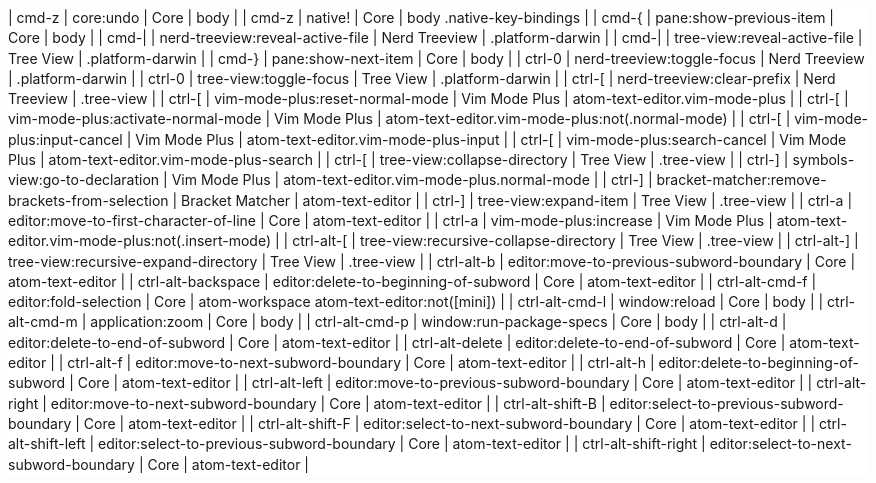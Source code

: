 | cmd-z | core:undo | Core | body |
| cmd-z | native! | Core | body .native-key-bindings |
| cmd-{ | pane:show-previous-item | Core | body |
| cmd-| | nerd-treeview:reveal-active-file | Nerd Treeview | .platform-darwin |
| cmd-| | tree-view:reveal-active-file | Tree View | .platform-darwin |
| cmd-} | pane:show-next-item | Core | body |
| ctrl-0 | nerd-treeview:toggle-focus | Nerd Treeview | .platform-darwin |
| ctrl-0 | tree-view:toggle-focus | Tree View | .platform-darwin |
| ctrl-[ | nerd-treeview:clear-prefix | Nerd Treeview | .tree-view |
| ctrl-[ | vim-mode-plus:reset-normal-mode | Vim Mode Plus | atom-text-editor.vim-mode-plus |
| ctrl-[ | vim-mode-plus:activate-normal-mode | Vim Mode Plus | atom-text-editor.vim-mode-plus:not(.normal-mode) |
| ctrl-[ | vim-mode-plus:input-cancel | Vim Mode Plus | atom-text-editor.vim-mode-plus-input |
| ctrl-[ | vim-mode-plus:search-cancel | Vim Mode Plus | atom-text-editor.vim-mode-plus-search |
| ctrl-[ | tree-view:collapse-directory | Tree View | .tree-view |
| ctrl-] | symbols-view:go-to-declaration | Vim Mode Plus | atom-text-editor.vim-mode-plus.normal-mode |
| ctrl-] | bracket-matcher:remove-brackets-from-selection | Bracket Matcher | atom-text-editor |
| ctrl-] | tree-view:expand-item | Tree View | .tree-view |
| ctrl-a | editor:move-to-first-character-of-line | Core | atom-text-editor |
| ctrl-a | vim-mode-plus:increase | Vim Mode Plus | atom-text-editor.vim-mode-plus:not(.insert-mode) |
| ctrl-alt-[ | tree-view:recursive-collapse-directory | Tree View | .tree-view |
| ctrl-alt-] | tree-view:recursive-expand-directory | Tree View | .tree-view |
| ctrl-alt-b | editor:move-to-previous-subword-boundary | Core | atom-text-editor |
| ctrl-alt-backspace | editor:delete-to-beginning-of-subword | Core | atom-text-editor |
| ctrl-alt-cmd-f | editor:fold-selection | Core | atom-workspace atom-text-editor:not([mini]) |
| ctrl-alt-cmd-l | window:reload | Core | body |
| ctrl-alt-cmd-m | application:zoom | Core | body |
| ctrl-alt-cmd-p | window:run-package-specs | Core | body |
| ctrl-alt-d | editor:delete-to-end-of-subword | Core | atom-text-editor |
| ctrl-alt-delete | editor:delete-to-end-of-subword | Core | atom-text-editor |
| ctrl-alt-f | editor:move-to-next-subword-boundary | Core | atom-text-editor |
| ctrl-alt-h | editor:delete-to-beginning-of-subword | Core | atom-text-editor |
| ctrl-alt-left | editor:move-to-previous-subword-boundary | Core | atom-text-editor |
| ctrl-alt-right | editor:move-to-next-subword-boundary | Core | atom-text-editor |
| ctrl-alt-shift-B | editor:select-to-previous-subword-boundary | Core | atom-text-editor |
| ctrl-alt-shift-F | editor:select-to-next-subword-boundary | Core | atom-text-editor |
| ctrl-alt-shift-left | editor:select-to-previous-subword-boundary | Core | atom-text-editor |
| ctrl-alt-shift-right | editor:select-to-next-subword-boundary | Core | atom-text-editor |